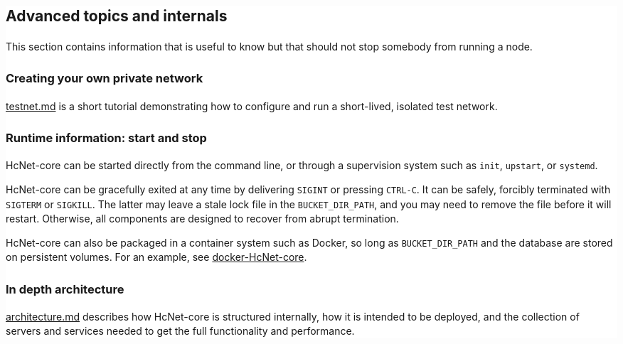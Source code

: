 ## Advanced topics and internals

This section contains information that is useful to know but that should not stop somebody from running a node.

### Creating your own private network

[testnet.md](./testnet.md) is a short tutorial demonstrating how to
  configure and run a short-lived, isolated test network.

### Runtime information: start and stop

HcNet-core can be started directly from the command line, or through a supervision 
system such as `init`, `upstart`, or `systemd`.

HcNet-core can be gracefully exited at any time by delivering `SIGINT` or
 pressing `CTRL-C`. It can be safely, forcibly terminated with `SIGTERM` or
  `SIGKILL`. The latter may leave a stale lock file in the `BUCKET_DIR_PATH`,
   and you may need to remove the file before it will restart. 
   Otherwise, all components are designed to recover from abrupt termination.

HcNet-core can also be packaged in a container system such as Docker, so long 
as `BUCKET_DIR_PATH` and the database are stored on persistent volumes. For an
example, see [docker-HcNet-core](https://github.com/HcNet/docker-HcNet-core-horizon).

### In depth architecture

[architecture.md](https://github.com/HcNet/HcNet-core/blob/master/docs/architecture.md) 
  describes how HcNet-core is structured internally, how it is intended to be 
  deployed, and the collection of servers and services needed to get the full 
  functionality and performance.
